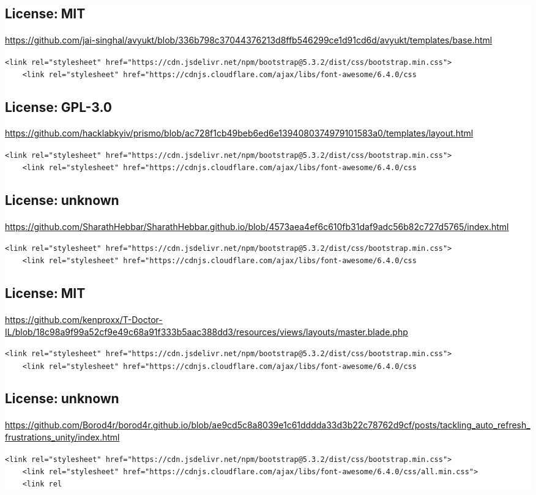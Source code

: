 
## License: MIT
https://github.com/jai-singhal/avyukt/blob/336b798c37044376213d8ffb546299ce1d91cd6d/avyukt/templates/base.html

```
<link rel="stylesheet" href="https://cdn.jsdelivr.net/npm/bootstrap@5.3.2/dist/css/bootstrap.min.css">
    <link rel="stylesheet" href="https://cdnjs.cloudflare.com/ajax/libs/font-awesome/6.4.0/css
```


## License: GPL-3.0
https://github.com/hacklabkyiv/prismo/blob/ac728f1cb49beb6ed6e1394080374979101583a0/templates/layout.html

```
<link rel="stylesheet" href="https://cdn.jsdelivr.net/npm/bootstrap@5.3.2/dist/css/bootstrap.min.css">
    <link rel="stylesheet" href="https://cdnjs.cloudflare.com/ajax/libs/font-awesome/6.4.0/css
```


## License: unknown
https://github.com/SharathHebbar/SharathHebbar.github.io/blob/4573aea4ef6c610fb31daf9adc56b82c727d5765/index.html

```
<link rel="stylesheet" href="https://cdn.jsdelivr.net/npm/bootstrap@5.3.2/dist/css/bootstrap.min.css">
    <link rel="stylesheet" href="https://cdnjs.cloudflare.com/ajax/libs/font-awesome/6.4.0/css
```


## License: MIT
https://github.com/kenproxx/T-Doctor-IL/blob/18c98a9f99a52cf9e49c68a91f333b5aac388dd3/resources/views/layouts/master.blade.php

```
<link rel="stylesheet" href="https://cdn.jsdelivr.net/npm/bootstrap@5.3.2/dist/css/bootstrap.min.css">
    <link rel="stylesheet" href="https://cdnjs.cloudflare.com/ajax/libs/font-awesome/6.4.0/css
```


## License: unknown
https://github.com/Borod4r/borod4r.github.io/blob/ae9cd5c8a8039e1c61dddda33d3b22c78762d9cf/posts/tackling_auto_refresh_frustrations_unity/index.html

```
<link rel="stylesheet" href="https://cdn.jsdelivr.net/npm/bootstrap@5.3.2/dist/css/bootstrap.min.css">
    <link rel="stylesheet" href="https://cdnjs.cloudflare.com/ajax/libs/font-awesome/6.4.0/css/all.min.css">
    <link rel
```
